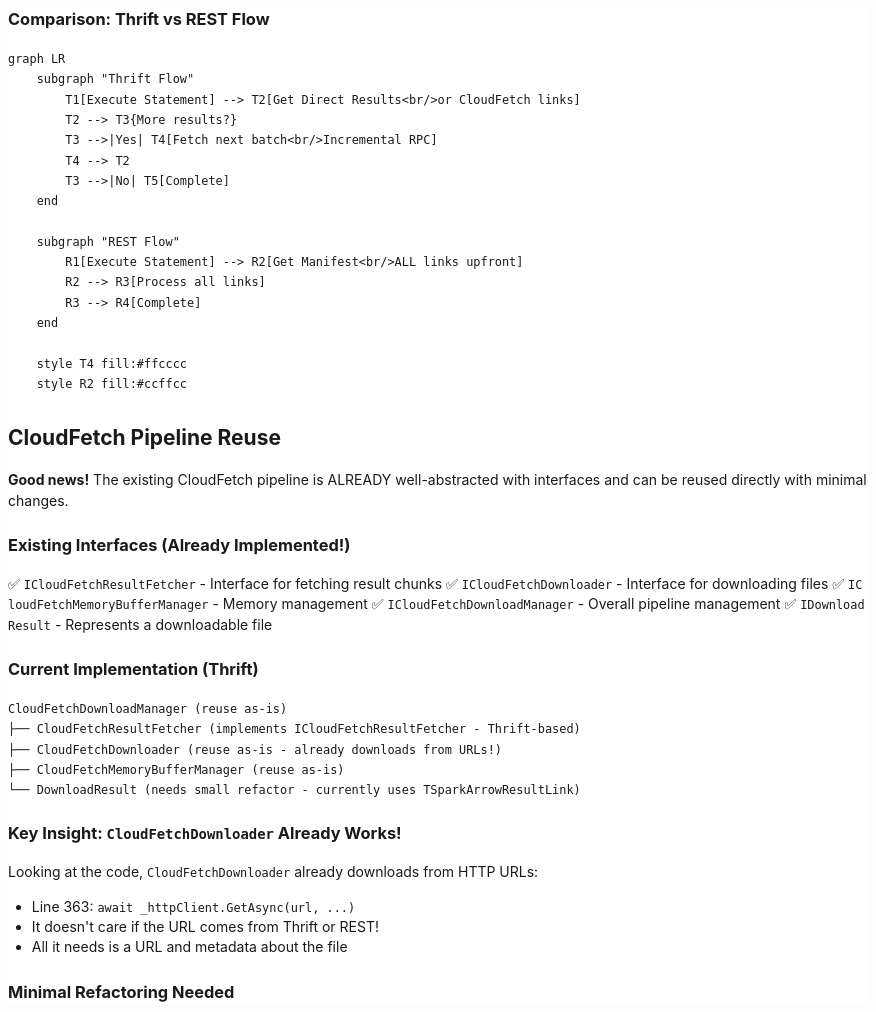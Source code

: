 ### Comparison: Thrift vs REST Flow

```mermaid
graph LR
    subgraph "Thrift Flow"
        T1[Execute Statement] --> T2[Get Direct Results<br/>or CloudFetch links]
        T2 --> T3{More results?}
        T3 -->|Yes| T4[Fetch next batch<br/>Incremental RPC]
        T4 --> T2
        T3 -->|No| T5[Complete]
    end

    subgraph "REST Flow"
        R1[Execute Statement] --> R2[Get Manifest<br/>ALL links upfront]
        R2 --> R3[Process all links]
        R3 --> R4[Complete]
    end

    style T4 fill:#ffcccc
    style R2 fill:#ccffcc
```

## CloudFetch Pipeline Reuse

**Good news!** The existing CloudFetch pipeline is ALREADY well-abstracted with interfaces and can be reused directly with minimal changes.

### Existing Interfaces (Already Implemented!)

✅ `ICloudFetchResultFetcher` - Interface for fetching result chunks
✅ `ICloudFetchDownloader` - Interface for downloading files
✅ `ICloudFetchMemoryBufferManager` - Memory management
✅ `ICloudFetchDownloadManager` - Overall pipeline management
✅ `IDownloadResult` - Represents a downloadable file

### Current Implementation (Thrift)
```
CloudFetchDownloadManager (reuse as-is)
├── CloudFetchResultFetcher (implements ICloudFetchResultFetcher - Thrift-based)
├── CloudFetchDownloader (reuse as-is - already downloads from URLs!)
├── CloudFetchMemoryBufferManager (reuse as-is)
└── DownloadResult (needs small refactor - currently uses TSparkArrowResultLink)
```

### Key Insight: `CloudFetchDownloader` Already Works!

Looking at the code, `CloudFetchDownloader` already downloads from HTTP URLs:
- Line 363: `await _httpClient.GetAsync(url, ...)`
- It doesn't care if the URL comes from Thrift or REST!
- All it needs is a URL and metadata about the file

### Minimal Refactoring Needed
